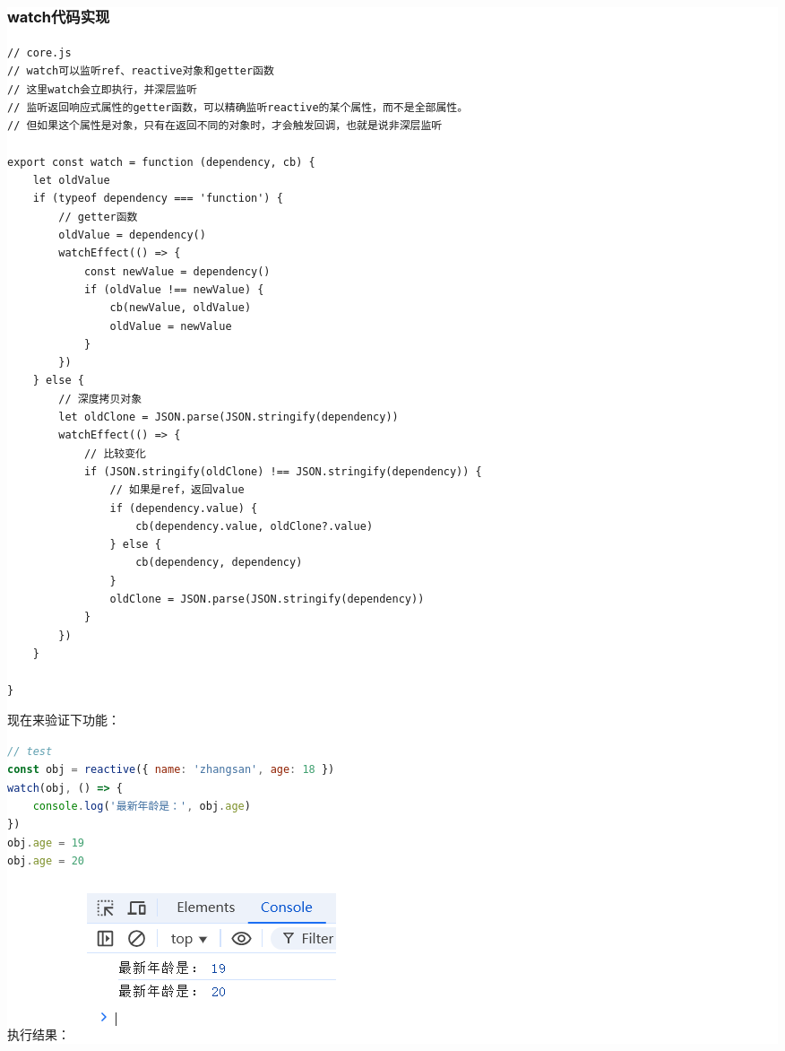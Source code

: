 ### watch代码实现
```
// core.js
// watch可以监听ref、reactive对象和getter函数
// 这里watch会立即执行，并深层监听
// 监听返回响应式属性的getter函数，可以精确监听reactive的某个属性，而不是全部属性。
// 但如果这个属性是对象，只有在返回不同的对象时，才会触发回调，也就是说非深层监听

export const watch = function (dependency, cb) {
    let oldValue
    if (typeof dependency === 'function') {
        // getter函数
        oldValue = dependency()
        watchEffect(() => {
            const newValue = dependency()
            if (oldValue !== newValue) {
                cb(newValue, oldValue)
                oldValue = newValue
            }
        })
    } else {
        // 深度拷贝对象
        let oldClone = JSON.parse(JSON.stringify(dependency))
        watchEffect(() => {
            // 比较变化
            if (JSON.stringify(oldClone) !== JSON.stringify(dependency)) {
                // 如果是ref，返回value
                if (dependency.value) {
                    cb(dependency.value, oldClone?.value)
                } else {
                    cb(dependency, dependency)
                }
                oldClone = JSON.parse(JSON.stringify(dependency))
            }
        })
    }

}
```

现在来验证下功能：
```core.js
// test
const obj = reactive({ name: 'zhangsan', age: 18 })
watch(obj, () => {
    console.log('最新年龄是：', obj.age)
})
obj.age = 19
obj.age = 20
```
执行结果：
![执行结果图](../_media/reactive_watch.png)
